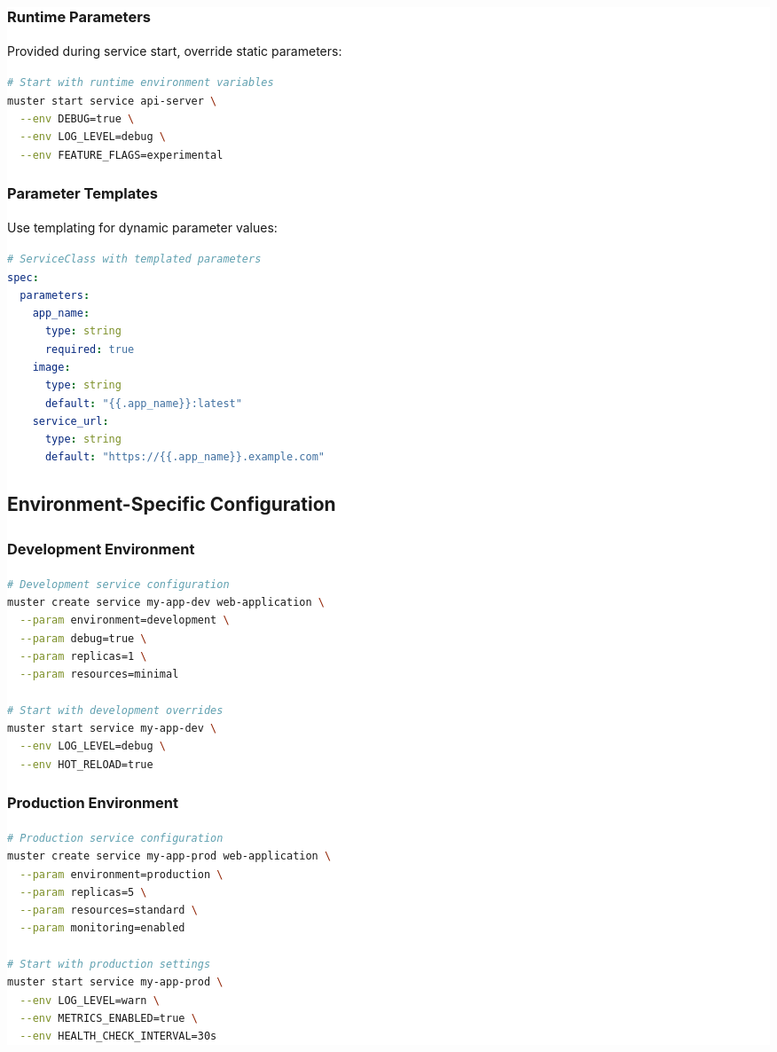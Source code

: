 ### Runtime Parameters

Provided during service start, override static parameters:

```bash
# Start with runtime environment variables
muster start service api-server \
  --env DEBUG=true \
  --env LOG_LEVEL=debug \
  --env FEATURE_FLAGS=experimental
```

### Parameter Templates

Use templating for dynamic parameter values:

```yaml
# ServiceClass with templated parameters
spec:
  parameters:
    app_name:
      type: string
      required: true
    image:
      type: string
      default: "{{.app_name}}:latest"
    service_url:
      type: string
      default: "https://{{.app_name}}.example.com"
```

## Environment-Specific Configuration

### Development Environment

```bash
# Development service configuration
muster create service my-app-dev web-application \
  --param environment=development \
  --param debug=true \
  --param replicas=1 \
  --param resources=minimal

# Start with development overrides
muster start service my-app-dev \
  --env LOG_LEVEL=debug \
  --env HOT_RELOAD=true
```

### Production Environment

```bash
# Production service configuration
muster create service my-app-prod web-application \
  --param environment=production \
  --param replicas=5 \
  --param resources=standard \
  --param monitoring=enabled

# Start with production settings
muster start service my-app-prod \
  --env LOG_LEVEL=warn \
  --env METRICS_ENABLED=true \
  --env HEALTH_CHECK_INTERVAL=30s
```
